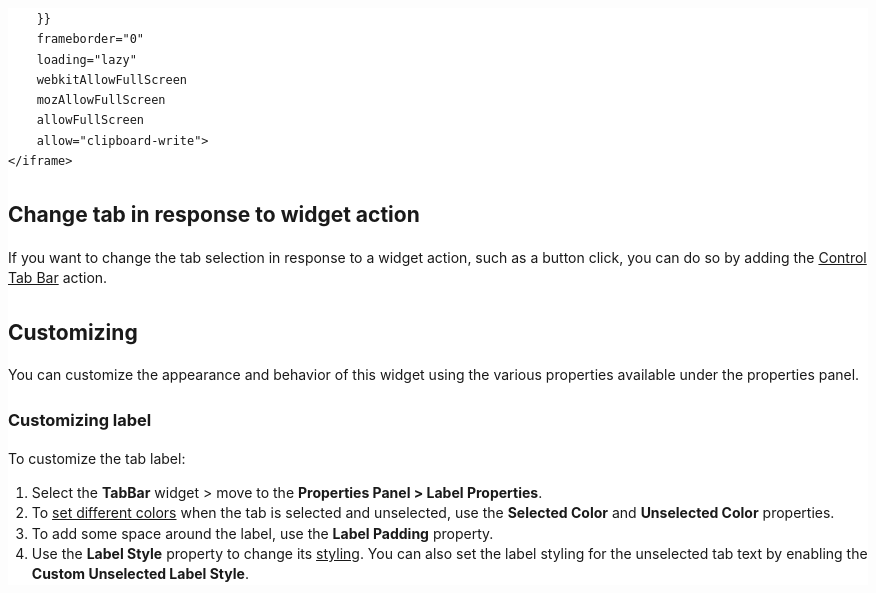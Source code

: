         }}
        frameborder="0"
        loading="lazy"
        webkitAllowFullScreen
        mozAllowFullScreen
        allowFullScreen
        allow="clipboard-write">
    </iframe>
</div>

## Change tab in response to widget action

If you want to change the tab selection in response to a widget action, such as a button click, you can do so by adding the [Control Tab Bar](#) action.

## Customizing

You can customize the appearance and behavior of this widget using the various properties available under the properties panel.

### Customizing label

To customize the tab label:

1. Select the **TabBar** widget > move to the **Properties Panel > Label Properties**.
2. To [set different colors](#) when the tab is selected and unselected, use the **Selected Color** and **Unselected Color** properties.
3. To add some space around the label, use the **Label Padding** property.
4. Use the **Label Style** property to change its [styling](#). You can also set the label styling for the unselected tab text by enabling the **Custom Unselected Label Style**.

<div style={{
    position: 'relative',
    paddingBottom: 'calc(56.67989417989418% + 41px)', // Keeps the aspect ratio and additional padding
    height: 0,
    width: '100%'}}>
    <iframe 
        src="https://www.loom.com/embed/574d765ca61a4268bc63b76e4a388239?sid=f3c12da4-cb37-4ef3-91f3-0cb6f55c76c9"
        title=""
        style={{
            position: 'absolute',
            top: 0,
            left: 0,
            width: '100%',
            height: '100%',
            colorScheme: 'light'
        }}
        frameborder="0"
        loading="lazy"
        webkitAllowFullScreen
        mozAllowFullScreen
        allowFullScreen
        allow="clipboard-write">
    </iframe>
</div>
